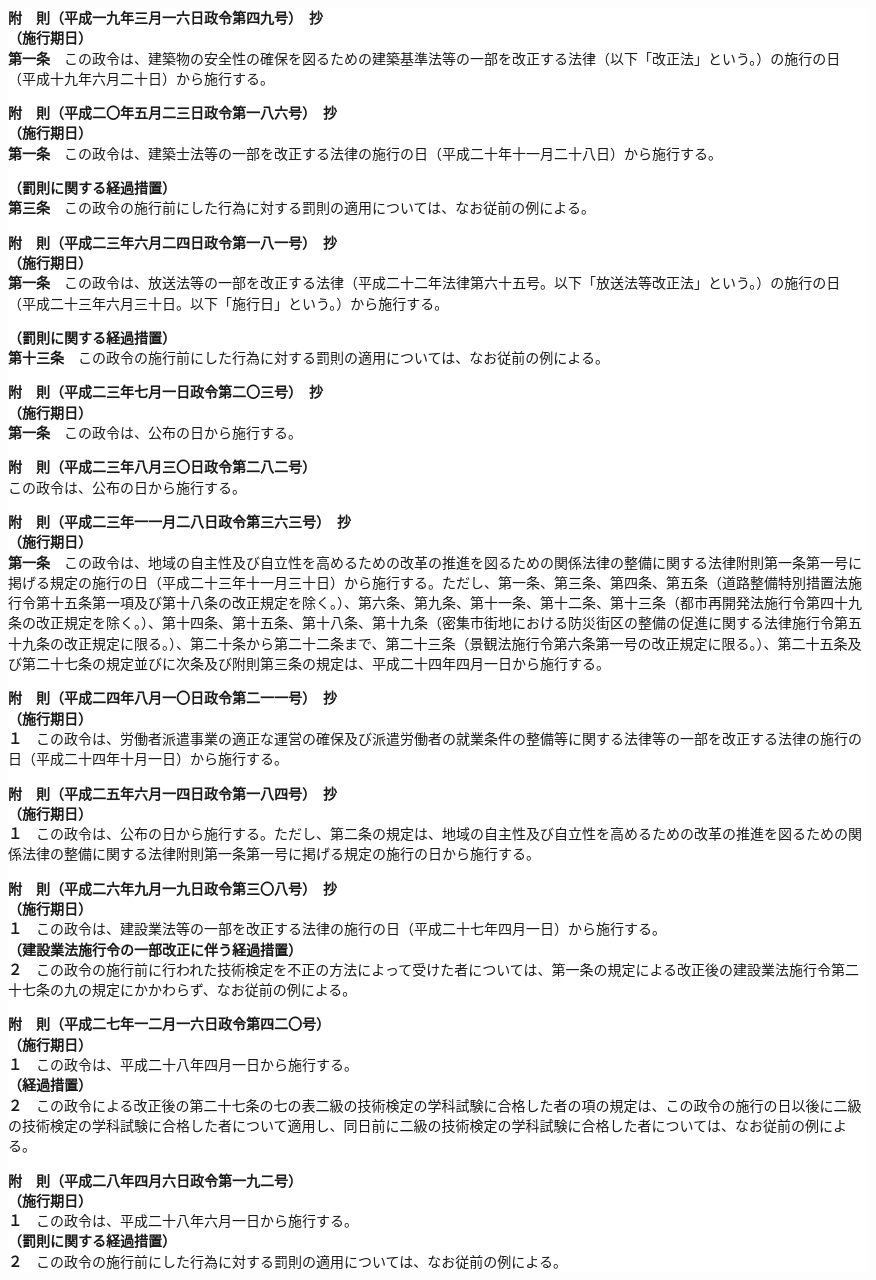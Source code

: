 **附　則（平成一九年三月一六日政令第四九号）　抄**  
**（施行期日）**  
**第一条**　この政令は、建築物の安全性の確保を図るための建築基準法等の一部を改正する法律（以下「改正法」という。）の施行の日（平成十九年六月二十日）から施行する。  
  
**附　則（平成二〇年五月二三日政令第一八六号）　抄**  
**（施行期日）**  
**第一条**　この政令は、建築士法等の一部を改正する法律の施行の日（平成二十年十一月二十八日）から施行する。  
  
**（罰則に関する経過措置）**  
**第三条**　この政令の施行前にした行為に対する罰則の適用については、なお従前の例による。  
  
**附　則（平成二三年六月二四日政令第一八一号）　抄**  
**（施行期日）**  
**第一条**　この政令は、放送法等の一部を改正する法律（平成二十二年法律第六十五号。以下「放送法等改正法」という。）の施行の日（平成二十三年六月三十日。以下「施行日」という。）から施行する。  
  
**（罰則に関する経過措置）**  
**第十三条**　この政令の施行前にした行為に対する罰則の適用については、なお従前の例による。  
  
**附　則（平成二三年七月一日政令第二〇三号）　抄**  
**（施行期日）**  
**第一条**　この政令は、公布の日から施行する。  
  
**附　則（平成二三年八月三〇日政令第二八二号）**  
この政令は、公布の日から施行する。  
  
**附　則（平成二三年一一月二八日政令第三六三号）　抄**  
**（施行期日）**  
**第一条**　この政令は、地域の自主性及び自立性を高めるための改革の推進を図るための関係法律の整備に関する法律附則第一条第一号に掲げる規定の施行の日（平成二十三年十一月三十日）から施行する。ただし、第一条、第三条、第四条、第五条（道路整備特別措置法施行令第十五条第一項及び第十八条の改正規定を除く。）、第六条、第九条、第十一条、第十二条、第十三条（都市再開発法施行令第四十九条の改正規定を除く。）、第十四条、第十五条、第十八条、第十九条（密集市街地における防災街区の整備の促進に関する法律施行令第五十九条の改正規定に限る。）、第二十条から第二十二条まで、第二十三条（景観法施行令第六条第一号の改正規定に限る。）、第二十五条及び第二十七条の規定並びに次条及び附則第三条の規定は、平成二十四年四月一日から施行する。  
  
**附　則（平成二四年八月一〇日政令第二一一号）　抄**  
**（施行期日）**  
**１**　この政令は、労働者派遣事業の適正な運営の確保及び派遣労働者の就業条件の整備等に関する法律等の一部を改正する法律の施行の日（平成二十四年十月一日）から施行する。  
  
**附　則（平成二五年六月一四日政令第一八四号）　抄**  
**（施行期日）**  
**１**　この政令は、公布の日から施行する。ただし、第二条の規定は、地域の自主性及び自立性を高めるための改革の推進を図るための関係法律の整備に関する法律附則第一条第一号に掲げる規定の施行の日から施行する。  
  
**附　則（平成二六年九月一九日政令第三〇八号）　抄**  
**（施行期日）**  
**１**　この政令は、建設業法等の一部を改正する法律の施行の日（平成二十七年四月一日）から施行する。  
**（建設業法施行令の一部改正に伴う経過措置）**  
**２**　この政令の施行前に行われた技術検定を不正の方法によって受けた者については、第一条の規定による改正後の建設業法施行令第二十七条の九の規定にかかわらず、なお従前の例による。  
  
**附　則（平成二七年一二月一六日政令第四二〇号）**  
**（施行期日）**  
**１**　この政令は、平成二十八年四月一日から施行する。  
**（経過措置）**  
**２**　この政令による改正後の第二十七条の七の表二級の技術検定の学科試験に合格した者の項の規定は、この政令の施行の日以後に二級の技術検定の学科試験に合格した者について適用し、同日前に二級の技術検定の学科試験に合格した者については、なお従前の例による。  
  
**附　則（平成二八年四月六日政令第一九二号）**  
**（施行期日）**  
**１**　この政令は、平成二十八年六月一日から施行する。  
**（罰則に関する経過措置）**  
**２**　この政令の施行前にした行為に対する罰則の適用については、なお従前の例による。  
  
